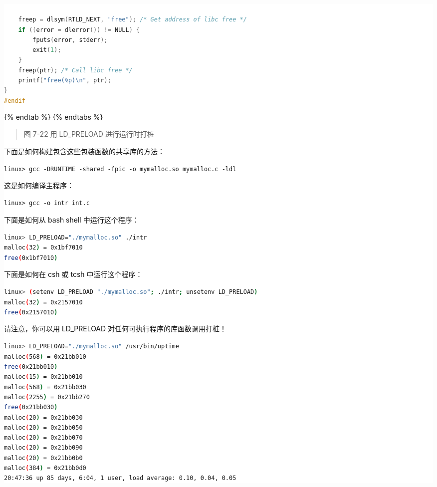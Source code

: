 ```c

    freep = dlsym(RTLD_NEXT, "free"); /* Get address of libc free */
    if ((error = dlerror()) != NULL) {
        fputs(error, stderr);
        exit(1);
    }
    freep(ptr); /* Call libc free */
    printf("free(%p)\n", ptr);
}
#endif
```
{% endtab %}
{% endtabs %}

> 图 7-22 用 LD\_PRELOAD 进行运行时打桩

下面是如何构建包含这些包装函数的共享库的方法：

```text
linux> gcc -DRUNTIME -shared -fpic -o mymalloc.so mymalloc.c -ldl
```

这是如何编译主程序：

```text
linux> gcc -o intr int.c
```

下面是如何从 bash shell 中运行这个程序：

```bash
linux> LD_PRELOAD="./mymalloc.so" ./intr
malloc(32) = 0x1bf7010
free(0x1bf7010)
```

下面是如何在 csh 或 tcsh 中运行这个程序：

```bash
linux> (setenv LD_PRELOAD "./mymalloc.so"; ./intr; unsetenv LD_PRELOAD)
malloc(32) = 0x2157010
free(0x2157010)
```

请注意，你可以用 LD\_PRELOAD 对任何可执行程序的库函数调用打桩！

```bash
linux> LD_PRELOAD="./mymalloc.so" /usr/bin/uptime
malloc(568) = 0x21bb010
free(0x21bb010)
malloc(15) = 0x21bb010
malloc(568) = 0x21bb030
malloc(2255) = 0x21bb270
free(0x21bb030)
malloc(20) = 0x21bb030
malloc(20) = 0x21bb050
malloc(20) = 0x21bb070
malloc(20) = 0x21bb090
malloc(20) = 0x21bb0b0
malloc(384) = 0x21bb0d0
20:47:36 up 85 days, 6:04, 1 user, load average: 0.10, 0.04, 0.05
```


